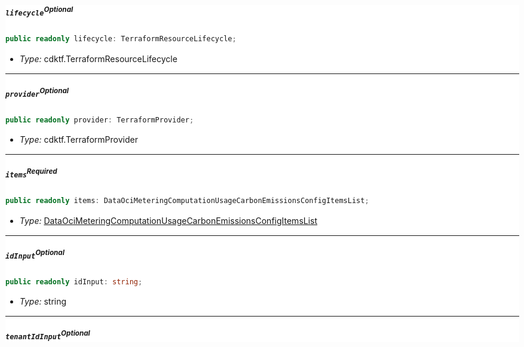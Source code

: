 
##### `lifecycle`<sup>Optional</sup> <a name="lifecycle" id="rhizo-co-terraform-provider-oci.dataOciMeteringComputationUsageCarbonEmissionsConfig.DataOciMeteringComputationUsageCarbonEmissionsConfig.property.lifecycle"></a>

```typescript
public readonly lifecycle: TerraformResourceLifecycle;
```

- *Type:* cdktf.TerraformResourceLifecycle

---

##### `provider`<sup>Optional</sup> <a name="provider" id="rhizo-co-terraform-provider-oci.dataOciMeteringComputationUsageCarbonEmissionsConfig.DataOciMeteringComputationUsageCarbonEmissionsConfig.property.provider"></a>

```typescript
public readonly provider: TerraformProvider;
```

- *Type:* cdktf.TerraformProvider

---

##### `items`<sup>Required</sup> <a name="items" id="rhizo-co-terraform-provider-oci.dataOciMeteringComputationUsageCarbonEmissionsConfig.DataOciMeteringComputationUsageCarbonEmissionsConfig.property.items"></a>

```typescript
public readonly items: DataOciMeteringComputationUsageCarbonEmissionsConfigItemsList;
```

- *Type:* <a href="#rhizo-co-terraform-provider-oci.dataOciMeteringComputationUsageCarbonEmissionsConfig.DataOciMeteringComputationUsageCarbonEmissionsConfigItemsList">DataOciMeteringComputationUsageCarbonEmissionsConfigItemsList</a>

---

##### `idInput`<sup>Optional</sup> <a name="idInput" id="rhizo-co-terraform-provider-oci.dataOciMeteringComputationUsageCarbonEmissionsConfig.DataOciMeteringComputationUsageCarbonEmissionsConfig.property.idInput"></a>

```typescript
public readonly idInput: string;
```

- *Type:* string

---

##### `tenantIdInput`<sup>Optional</sup> <a name="tenantIdInput" id="rhizo-co-terraform-provider-oci.dataOciMeteringComputationUsageCarbonEmissionsConfig.DataOciMeteringComputationUsageCarbonEmissionsConfig.property.tenantIdInput"></a>
